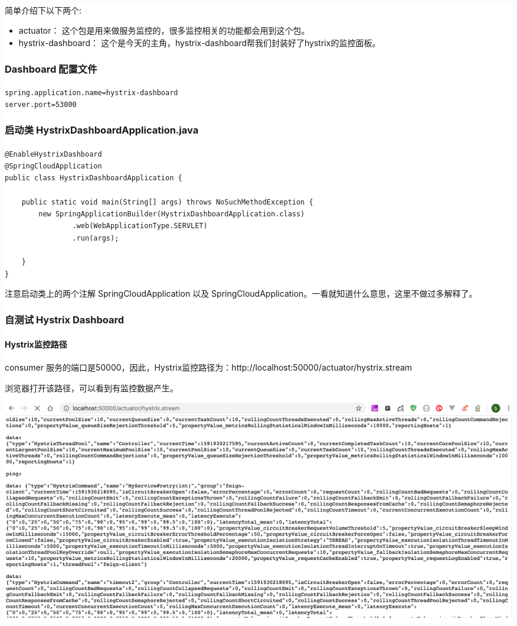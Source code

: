 简单介绍下以下两个:
- actuator： 这个包是用来做服务监控的，很多监控相关的功能都会用到这个包。
- hystrix-dashboard： 这个是今天的主角，hystrix-dashboard帮我们封装好了hystrix的监控面板。


### Dashboard 配置文件
```
spring.application.name=hystrix-dashboard
server.port=53000
```

### 启动类 HystrixDashboardApplication.java
```
@EnableHystrixDashboard
@SpringCloudApplication
public class HystrixDashboardApplication {

    public static void main(String[] args) throws NoSuchMethodException {
        new SpringApplicationBuilder(HystrixDashboardApplication.class)
                .web(WebApplicationType.SERVLET)
                .run(args);

    }
}
```

注意启动类上的两个注解 SpringCloudApplication 以及 SpringCloudApplication。一看就知道什么意思，这里不做过多解释了。

### 自测试 Hystrix Dashboard

#### Hystrix监控路径
consumer 服务的端口是50000，因此，Hystrix监控路径为：http://localhost:50000/actuator/hystrix.stream

浏览器打开该路径，可以看到有监控数据产生。

![](/images/microservice/hystrix-dash-1.png)
